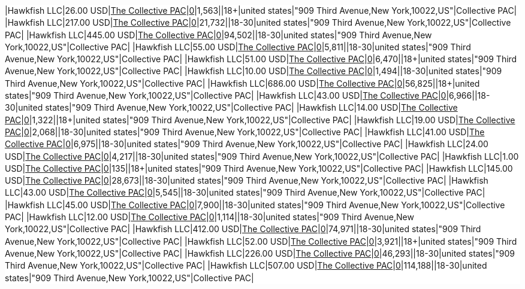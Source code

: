 |Hawkfish LLC|26.00 USD|[The Collective PAC](2020/The_Collective_PAC.md)|[0](https://www.snap.com/political-ads/asset/f71f1e2b06b58c779483f7b2888a1ab96c6e35c46a1756f11a1ba29f15d9b2b1?mediaType=mp4)|1,563||18+|united states|"909 Third Avenue,New York,10022,US"|Collective PAC|
|Hawkfish LLC|217.00 USD|[The Collective PAC](2020/The_Collective_PAC.md)|[0](https://www.snap.com/political-ads/asset/fabcba5f2a5c96fe908b122ecb5d5fe129adeed585e2e2f22739614c4702341e?mediaType=png)|21,732||18-30|united states|"909 Third Avenue,New York,10022,US"|Collective PAC|
|Hawkfish LLC|445.00 USD|[The Collective PAC](2020/The_Collective_PAC.md)|[0](https://www.snap.com/political-ads/asset/c6e8e6f10fabe57f77690c5138c3282ae4903e97359894e6cf69221f37054463?mediaType=png)|94,502||18-30|united states|"909 Third Avenue,New York,10022,US"|Collective PAC|
|Hawkfish LLC|55.00 USD|[The Collective PAC](2020/The_Collective_PAC.md)|[0](https://www.snap.com/political-ads/asset/c6e8e6f10fabe57f77690c5138c3282ae4903e97359894e6cf69221f37054463?mediaType=png)|5,811||18-30|united states|"909 Third Avenue,New York,10022,US"|Collective PAC|
|Hawkfish LLC|51.00 USD|[The Collective PAC](2020/The_Collective_PAC.md)|[0](https://www.snap.com/political-ads/asset/a5624e69c0d0e30ef845c1c48e7ca88d6b2303e8cbf2cac3ea0a89e6cbb3bdf0?mediaType=mp4)|6,470||18+|united states|"909 Third Avenue,New York,10022,US"|Collective PAC|
|Hawkfish LLC|10.00 USD|[The Collective PAC](2020/The_Collective_PAC.md)|[0](https://www.snap.com/political-ads/asset/f1a96e5c466911dd18eaf4c1428322357a4073aedcb790bb31dd9ea5438e587d?mediaType=png)|1,494||18-30|united states|"909 Third Avenue,New York,10022,US"|Collective PAC|
|Hawkfish LLC|686.00 USD|[The Collective PAC](2020/The_Collective_PAC.md)|[0](https://www.snap.com/political-ads/asset/78a375f8f34d069f7f78ffa45a2e713fd5d9a121c5cee9f0ff720c597acf5964?mediaType=mp4)|56,825||18+|united states|"909 Third Avenue,New York,10022,US"|Collective PAC|
|Hawkfish LLC|43.00 USD|[The Collective PAC](2020/The_Collective_PAC.md)|[0](https://www.snap.com/political-ads/asset/c6e8e6f10fabe57f77690c5138c3282ae4903e97359894e6cf69221f37054463?mediaType=png)|6,966||18-30|united states|"909 Third Avenue,New York,10022,US"|Collective PAC|
|Hawkfish LLC|14.00 USD|[The Collective PAC](2020/The_Collective_PAC.md)|[0](https://www.snap.com/political-ads/asset/f1a96e5c466911dd18eaf4c1428322357a4073aedcb790bb31dd9ea5438e587d?mediaType=png)|1,322||18+|united states|"909 Third Avenue,New York,10022,US"|Collective PAC|
|Hawkfish LLC|19.00 USD|[The Collective PAC](2020/The_Collective_PAC.md)|[0](https://www.snap.com/political-ads/asset/027a51e9a58ff27e87935f9e3751617455fe46c6fd1da2eab44d0715e218e951?mediaType=png)|2,068||18-30|united states|"909 Third Avenue,New York,10022,US"|Collective PAC|
|Hawkfish LLC|41.00 USD|[The Collective PAC](2020/The_Collective_PAC.md)|[0](https://www.snap.com/political-ads/asset/ddc447b5eb5414bbeb5d1eff797477383473020684e18fbeb7df90c72566f2b0?mediaType=png)|6,975||18-30|united states|"909 Third Avenue,New York,10022,US"|Collective PAC|
|Hawkfish LLC|24.00 USD|[The Collective PAC](2020/The_Collective_PAC.md)|[0](https://www.snap.com/political-ads/asset/325b7b7c22db900c85107e2d619bffe51907db9d7fff9ae035a6094acc009b99?mediaType=png)|4,217||18-30|united states|"909 Third Avenue,New York,10022,US"|Collective PAC|
|Hawkfish LLC|1.00 USD|[The Collective PAC](2020/The_Collective_PAC.md)|[0](https://www.snap.com/political-ads/asset/526488eb7c0b386ace9f1ee5d02f21f9dd2cc97638b016b83902bfc31d580168?mediaType=png)|135||18+|united states|"909 Third Avenue,New York,10022,US"|Collective PAC|
|Hawkfish LLC|145.00 USD|[The Collective PAC](2020/The_Collective_PAC.md)|[0](https://www.snap.com/political-ads/asset/c6e8e6f10fabe57f77690c5138c3282ae4903e97359894e6cf69221f37054463?mediaType=png)|28,673||18-30|united states|"909 Third Avenue,New York,10022,US"|Collective PAC|
|Hawkfish LLC|43.00 USD|[The Collective PAC](2020/The_Collective_PAC.md)|[0](https://www.snap.com/political-ads/asset/3f73852065281e693406894e3cd8f5aa8fcc4666c88e91edf747b150f10dba34?mediaType=png)|5,545||18-30|united states|"909 Third Avenue,New York,10022,US"|Collective PAC|
|Hawkfish LLC|45.00 USD|[The Collective PAC](2020/The_Collective_PAC.md)|[0](https://www.snap.com/political-ads/asset/3f73852065281e693406894e3cd8f5aa8fcc4666c88e91edf747b150f10dba34?mediaType=png)|7,900||18-30|united states|"909 Third Avenue,New York,10022,US"|Collective PAC|
|Hawkfish LLC|12.00 USD|[The Collective PAC](2020/The_Collective_PAC.md)|[0](https://www.snap.com/political-ads/asset/c17ca86e31cb7d885c304a5b3fce7badad250a2ccfee184969fb61bf70ba61c4?mediaType=png)|1,114||18-30|united states|"909 Third Avenue,New York,10022,US"|Collective PAC|
|Hawkfish LLC|412.00 USD|[The Collective PAC](2020/The_Collective_PAC.md)|[0](https://www.snap.com/political-ads/asset/526488eb7c0b386ace9f1ee5d02f21f9dd2cc97638b016b83902bfc31d580168?mediaType=png)|74,971||18-30|united states|"909 Third Avenue,New York,10022,US"|Collective PAC|
|Hawkfish LLC|52.00 USD|[The Collective PAC](2020/The_Collective_PAC.md)|[0](https://www.snap.com/political-ads/asset/d5d2eb290a7215457d1470b93ecb28c7fc6430fe5d2e75443579a29ad4cbfc58?mediaType=mp4)|3,921||18+|united states|"909 Third Avenue,New York,10022,US"|Collective PAC|
|Hawkfish LLC|226.00 USD|[The Collective PAC](2020/The_Collective_PAC.md)|[0](https://www.snap.com/political-ads/asset/c9195924bdcddb400937f7b9acade76ea967354c120e530085c5185e4d587d29?mediaType=png)|46,293||18-30|united states|"909 Third Avenue,New York,10022,US"|Collective PAC|
|Hawkfish LLC|507.00 USD|[The Collective PAC](2020/The_Collective_PAC.md)|[0](https://www.snap.com/political-ads/asset/3f73852065281e693406894e3cd8f5aa8fcc4666c88e91edf747b150f10dba34?mediaType=png)|114,188||18-30|united states|"909 Third Avenue,New York,10022,US"|Collective PAC|